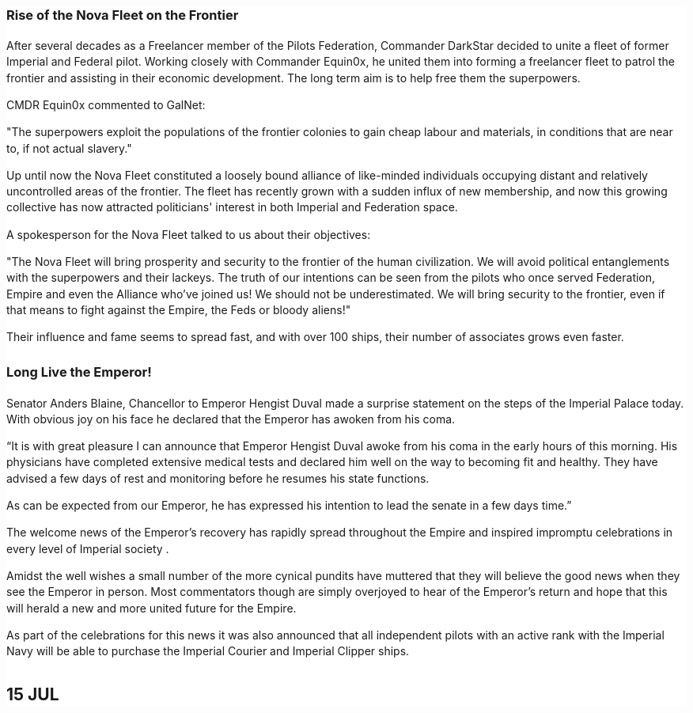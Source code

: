 ### Rise of the Nova Fleet on the Frontier

After several decades as a Freelancer member of the Pilots Federation, Commander DarkStar decided to unite a fleet of former Imperial and Federal pilot. Working closely with Commander Equin0x, he united them into forming a freelancer fleet to patrol the frontier and assisting in their economic development. The long term aim is to help free them the superpowers.

CMDR Equin0x commented to GalNet:

"The superpowers exploit the populations of the frontier colonies to gain cheap labour and materials, in conditions that are near to, if not actual slavery."

Up until now the Nova Fleet constituted a loosely bound alliance of like-minded individuals occupying distant and relatively uncontrolled areas of the frontier. The fleet has recently grown with a sudden influx of new membership, and now this growing collective has now attracted politicians' interest in both Imperial and Federation space.

A spokesperson for the Nova Fleet talked to us about their objectives:

"The Nova Fleet will bring prosperity and security to the frontier of the human civilization. We will avoid political entanglements with the superpowers and their lackeys. The truth of our intentions can be seen from the pilots who once served Federation, Empire and even the Alliance who’ve joined us! We should not be underestimated. We will bring security to the frontier, even if that means to fight against the Empire, the Feds or bloody aliens!"

Their influence and fame seems to spread fast, and with over 100 ships, their number of associates grows even faster.

### Long Live the Emperor!

Senator Anders Blaine, Chancellor to Emperor Hengist Duval made a surprise statement on the steps of the Imperial Palace today. With obvious joy on his face he declared that the Emperor has awoken from his coma.

“It is with great pleasure I can announce that Emperor Hengist Duval awoke from his coma in the early hours of this morning. His physicians have completed extensive medical tests and declared him well on the way to becoming fit and healthy. They have advised a few days of rest and monitoring before he resumes his state functions.

As can be expected from our Emperor, he has expressed his intention to lead the senate in a few days time.”

The welcome news of the Emperor’s recovery has rapidly spread throughout the Empire and inspired impromptu celebrations in every level of Imperial society .

Amidst the well wishes a small number of the more cynical pundits have muttered that they will believe the good news when they see the Emperor in person. Most commentators though are simply overjoyed to hear of the Emperor’s return and hope that this will herald a new and more united future for the Empire.

As part of the celebrations for this news it was also announced that all independent pilots with an active rank with the Imperial Navy will be able to purchase the Imperial Courier and Imperial Clipper ships.

## 15 JUL
